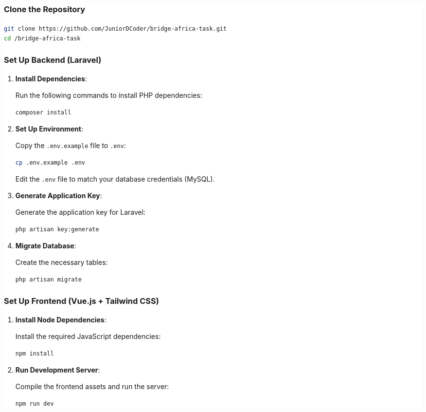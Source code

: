 ### Clone the Repository

```bash
git clone https://github.com/JuniorDCoder/bridge-africa-task.git
cd /bridge-africa-task
```

### Set Up Backend (Laravel)

1. **Install Dependencies**:

    Run the following commands to install PHP dependencies:

    ```bash
    composer install
    ```

2. **Set Up Environment**:

    Copy the `.env.example` file to `.env`:

    ```bash
    cp .env.example .env
    ```

    Edit the `.env` file to match your database credentials (MySQL).

3. **Generate Application Key**:

    Generate the application key for Laravel:

    ```bash
    php artisan key:generate
    ```

4. **Migrate Database**:

    Create the necessary tables:

    ```bash
    php artisan migrate
    ```

### Set Up Frontend (Vue.js + Tailwind CSS)

1. **Install Node Dependencies**:

    Install the required JavaScript dependencies:

    ```bash
    npm install
    ```

2. **Run Development Server**:

    Compile the frontend assets and run the server:

    ```bash
    npm run dev
    ```
